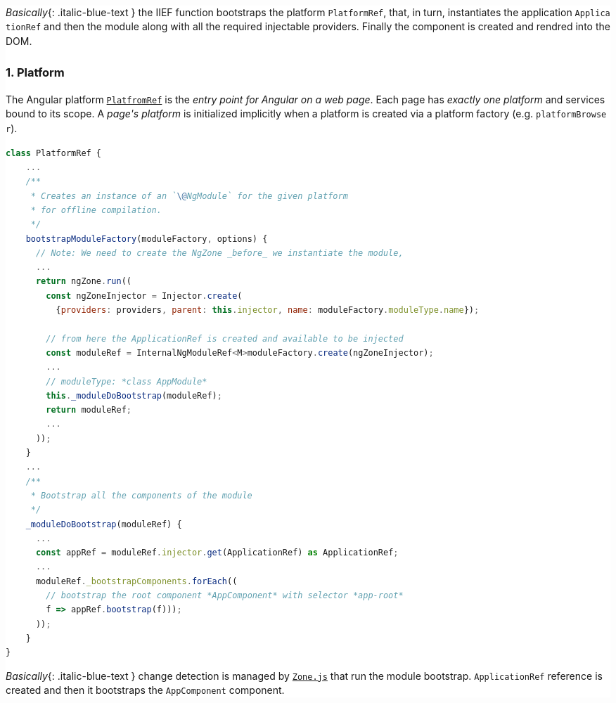 *Basically*{: .italic-blue-text } the IIEF function bootstraps the platform `PlatformRef`, that, in turn, instantiates the application `ApplicationRef` and then the module along with all the required injectable providers. Finally the component is created and rendred into the DOM.

### 1. Platform

The Angular platform [`PlatfromRef`](https://github.com/angular/angular/blob/d2222541e8acf0c01415069e7c6af92b2acbba4f/packages/core/src/application_ref.ts#L235) is the *entry point for Angular on a web page*. Each page has *exactly one platform* and services bound to its scope. A *page's platform* is initialized implicitly when a platform is created via a platform factory (e.g. `platformBrowser`).

```javascript
class PlatformRef {
    ...
    /**
     * Creates an instance of an `\@NgModule` for the given platform
     * for offline compilation.
     */
    bootstrapModuleFactory(moduleFactory, options) {
      // Note: We need to create the NgZone _before_ we instantiate the module,
      ...
      return ngZone.run((
        const ngZoneInjector = Injector.create(
          {providers: providers, parent: this.injector, name: moduleFactory.moduleType.name});

        // from here the ApplicationRef is created and available to be injected
        const moduleRef = InternalNgModuleRef<M>moduleFactory.create(ngZoneInjector);
        ...
        // moduleType: *class AppModule*
        this._moduleDoBootstrap(moduleRef);
        return moduleRef;
        ...
      ));
    }
    ...
    /**
     * Bootstrap all the components of the module
     */
    _moduleDoBootstrap(moduleRef) {
      ...
      const appRef = moduleRef.injector.get(ApplicationRef) as ApplicationRef;
      ...
      moduleRef._bootstrapComponents.forEach((
        // bootstrap the root component *AppComponent* with selector *app-root*
        f => appRef.bootstrap(f)));
      ));
    }
}
```

*Basically*{: .italic-blue-text } change detection is managed by [`Zone.js`](https://blog.angularindepth.com/i-reverse-engineered-zones-zone-js-and-here-is-what-ive-found-1f48dc87659b) that run the module bootstrap. `ApplicationRef` reference is created and then it bootstraps the `AppComponent` component.
